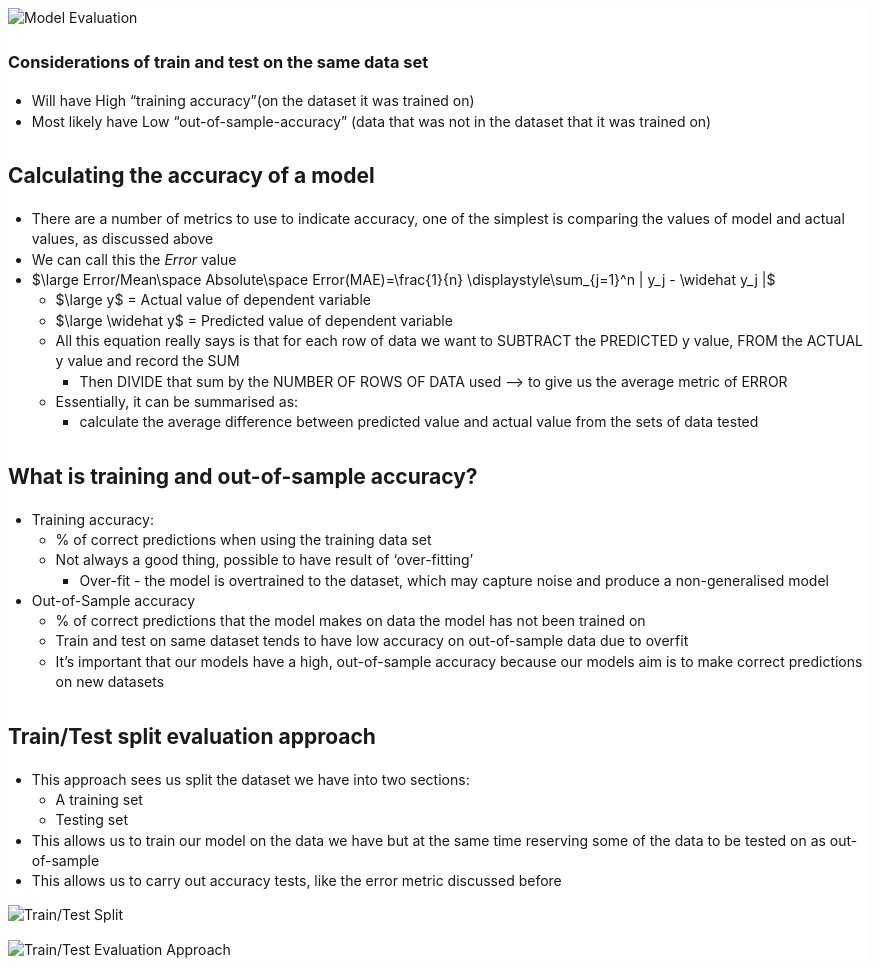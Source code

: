 ![Model Evaluation](<Lesson_Notes_Images/Regression/simple_lin_model_eval.png>)

### Considerations of train and test on the same data set

- Will have High “training accuracy”(on the dataset it was trained on)
- Most likely have Low “out-of-sample-accuracy” (data that was not in the dataset that it was trained on)

## Calculating the accuracy of a model

- There are a number of metrics to use to indicate accuracy, one of the simplest is comparing the values of model and actual values, as discussed above
- We can call this the _Error_ value
- $\large Error/Mean\space Absolute\space Error(MAE)=\frac{1}{n} \displaystyle\sum_{j=1}^n | y_j - \widehat y_j |$
  - $\large y$ = Actual value of dependent variable
  - $\large \widehat y$ = Predicted value of dependent variable
  - All this equation really says is that for each row of data we want to SUBTRACT the PREDICTED y value, FROM the ACTUAL y value and record the SUM
    - Then DIVIDE that sum by the NUMBER OF ROWS OF DATA used —> to give us the average metric of ERROR
  - Essentially, it can be summarised as:
    - calculate the average difference between predicted value and actual value from the sets of data tested

## What is training and out-of-sample accuracy?

- Training accuracy:
  - % of correct predictions when using the training data set
  - Not always a good thing, possible to have result of ‘over-fitting’
    - Over-fit - the model is overtrained to the dataset, which may capture noise and produce a non-generalised model
- Out-of-Sample accuracy
  - % of correct predictions that the model makes on data the model has not been trained on
  - Train and test on same dataset tends to have low accuracy on out-of-sample data due to overfit
  - It’s important that our models have a high, out-of-sample accuracy because our models aim is to make correct predictions on new datasets

## Train/Test split evaluation approach

- This approach sees us split the dataset we have into two sections:
  - A training set
  - Testing set
- This allows us to train our model on the data we have but at the same time reserving some of the data to be tested on as out-of-sample
- This allows us to carry out accuracy tests, like the error metric discussed before

![Train/Test Split](<Lesson_Notes_Images/Regression/simp_lin_test_split.png>)

![Train/Test Evaluation Approach](<Lesson_Notes_Images/Regression/simp_lin_test_split_eval.png>)

